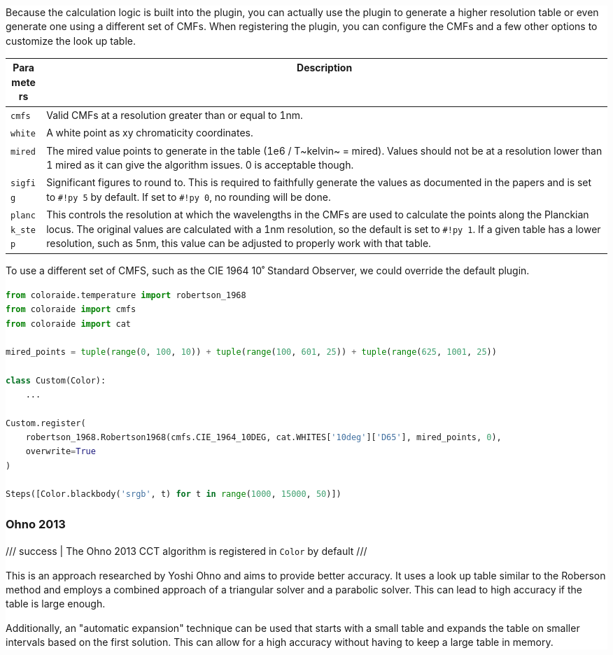 Because the calculation logic is built into the plugin, you can actually use the plugin to generate a higher resolution
table or even generate one using a different set of CMFs. When registering the plugin, you can configure the CMFs and a
few other options to customize the look up table.

Parameters        | Description
----------------- | ------------
`cmfs`            | Valid CMFs at a resolution greater than or equal to 1nm.
`white`           | A white point as xy chromaticity coordinates.
`mired`           | The mired value points to generate in the table (1e6 / T~kelvin~ = mired). Values should not be at a resolution lower than 1 mired as it can give the algorithm issues. 0 is acceptable though.
`sigfig`          | Significant figures to round to. This is required to faithfully generate the values as documented in the papers and is set to `#!py 5` by default. If set to `#!py 0`, no rounding will be done.
`planck_step`     | This controls the resolution at which the wavelengths in the CMFs are used to calculate the points along the Planckian locus. The original values are calculated with a 1nm resolution, so the default is set to `#!py 1`. If a given table has a lower resolution, such as 5nm, this value can be adjusted to properly work with that table.

To use a different set of CMFS, such as the CIE 1964 10˚ Standard Observer, we could override the default plugin.

```py play
from coloraide.temperature import robertson_1968
from coloraide import cmfs
from coloraide import cat

mired_points = tuple(range(0, 100, 10)) + tuple(range(100, 601, 25)) + tuple(range(625, 1001, 25))

class Custom(Color):
    ...

Custom.register(
    robertson_1968.Robertson1968(cmfs.CIE_1964_10DEG, cat.WHITES['10deg']['D65'], mired_points, 0),
    overwrite=True
)

Steps([Color.blackbody('srgb', t) for t in range(1000, 15000, 50)])
```

### Ohno 2013

/// success | The Ohno 2013 CCT algorithm is registered in `Color` by default
///

This is an approach researched by Yoshi Ohno and aims to provide better accuracy. It uses a look up table similar to
the Roberson method and employs a combined approach of a triangular solver and a parabolic solver. This can lead to
high accuracy if the table is large enough.

Additionally, an "automatic expansion" technique can be used that starts with a small table and expands the table on
smaller intervals based on the first solution. This can allow for a high accuracy without having to keep a large table
in memory.
